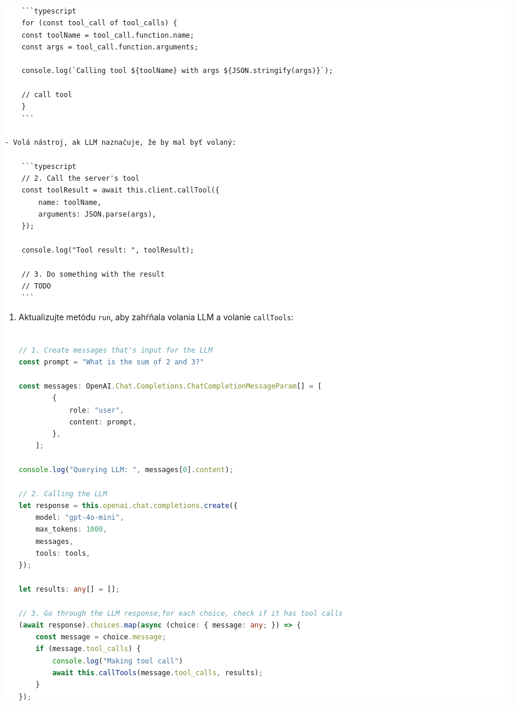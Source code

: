         ```typescript
        for (const tool_call of tool_calls) {
        const toolName = tool_call.function.name;
        const args = tool_call.function.arguments;

        console.log(`Calling tool ${toolName} with args ${JSON.stringify(args)}`);

        // call tool
        }
        ```

    - Volá nástroj, ak LLM naznačuje, že by mal byť volaný:

        ```typescript
        // 2. Call the server's tool 
        const toolResult = await this.client.callTool({
            name: toolName,
            arguments: JSON.parse(args),
        });

        console.log("Tool result: ", toolResult);

        // 3. Do something with the result
        // TODO  
        ```

1. Aktualizujte metódu `run`, aby zahŕňala volania LLM a volanie `callTools`:

    ```typescript

    // 1. Create messages that's input for the LLM
    const prompt = "What is the sum of 2 and 3?"

    const messages: OpenAI.Chat.Completions.ChatCompletionMessageParam[] = [
            {
                role: "user",
                content: prompt,
            },
        ];

    console.log("Querying LLM: ", messages[0].content);

    // 2. Calling the LLM
    let response = this.openai.chat.completions.create({
        model: "gpt-4o-mini",
        max_tokens: 1000,
        messages,
        tools: tools,
    });    

    let results: any[] = [];

    // 3. Go through the LLM response,for each choice, check if it has tool calls 
    (await response).choices.map(async (choice: { message: any; }) => {
        const message = choice.message;
        if (message.tool_calls) {
            console.log("Making tool call")
            await this.callTools(message.tool_calls, results);
        }
    });
    ```
